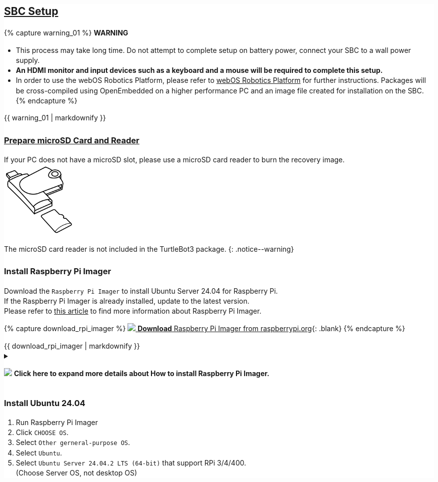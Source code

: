 ## [SBC Setup](#sbc-setup)

{% capture warning_01 %}
**WARNING**
- This process may take long time. Do not attempt to complete setup on battery power, connect your SBC to a wall power supply.
- **An HDMI monitor and input devices such as a keyboard and a mouse will be required to complete this setup.**
- In order to use the webOS Robotics Platform, please refer to [webOS Robotics Platform](https://github.com/ros/meta-ros/wiki/OpenEmbedded-Build-Instructions) for further instructions. Packages will be cross-compiled using OpenEmbedded on a higher performance PC and an image file created for installation on the SBC.
{% endcapture %}
<div class="notice--danger">{{ warning_01 | markdownify }}</div>

### [Prepare microSD Card and Reader](#prepare-microsd-card-and-reader)
If your PC does not have a microSD slot, please use a microSD card reader to burn the recovery image.  
![](/assets/images/platform/turtlebot3/quick_start/sbc_setup/micro_sd_reader.png)

The microSD card reader is not included in the TurtleBot3 package.
{: .notice--warning}

### Install Raspberry Pi Imager
Download the `Raspberry Pi Imager` to install Ubuntu Server 24.04 for Raspberry Pi.  
If the Raspberry Pi Imager is already installed, update to the latest version.  
Please refer to [this article](https://www.raspberrypi.org/blog/raspberry-pi-imager-imaging-utility/) to find more information about Raspberry Pi Imager.

{% capture download_rpi_imager %}
[![](/assets/images/icon_download.png) **Download** Raspberry Pi Imager from raspberrypi.org](https://www.raspberrypi.org/software/){: .blank}
{% endcapture %}
<div class="notice--success">{{ download_rpi_imager | markdownify }}</div>
  
<details><summary>

![](/assets/images/icon_unfold.png) **Click here to expand more details about How to install Raspberry Pi Imager.**
</summary></details> 
  
### Install Ubuntu 24.04
1. Run Raspberry Pi Imager
2. Click `CHOOSE OS`.  
3. Select `Other gerneral-purpose OS`.  
4. Select `Ubuntu`.  
5. Select `Ubuntu Server 24.04.2 LTS (64-bit)` that support RPi 3/4/400.  
(Choose Server OS, not desktop OS)  